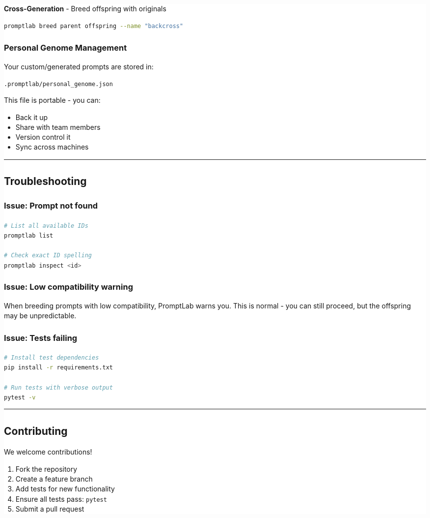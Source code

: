 **Cross-Generation** - Breed offspring with originals
```bash
promptlab breed parent offspring --name "backcross"
```

### Personal Genome Management

Your custom/generated prompts are stored in:
```
.promptlab/personal_genome.json
```

This file is portable - you can:
- Back it up
- Share with team members
- Version control it
- Sync across machines

---

## Troubleshooting

### Issue: Prompt not found

```bash
# List all available IDs
promptlab list

# Check exact ID spelling
promptlab inspect <id>
```

### Issue: Low compatibility warning

When breeding prompts with low compatibility, PromptLab warns you. This is normal - you can still proceed, but the offspring may be unpredictable.

### Issue: Tests failing

```bash
# Install test dependencies
pip install -r requirements.txt

# Run tests with verbose output
pytest -v
```

---

## Contributing

We welcome contributions!

1. Fork the repository
2. Create a feature branch
3. Add tests for new functionality
4. Ensure all tests pass: `pytest`
5. Submit a pull request

